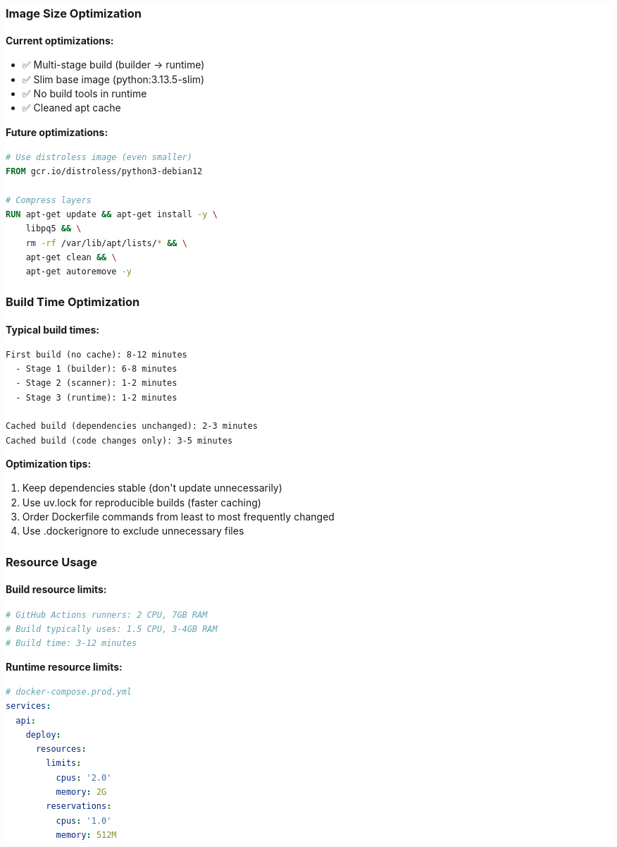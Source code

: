 ### Image Size Optimization

**Current optimizations:**
- ✅ Multi-stage build (builder → runtime)
- ✅ Slim base image (python:3.13.5-slim)
- ✅ No build tools in runtime
- ✅ Cleaned apt cache

**Future optimizations:**
```dockerfile
# Use distroless image (even smaller)
FROM gcr.io/distroless/python3-debian12

# Compress layers
RUN apt-get update && apt-get install -y \
    libpq5 && \
    rm -rf /var/lib/apt/lists/* && \
    apt-get clean && \
    apt-get autoremove -y
```

### Build Time Optimization

**Typical build times:**
```
First build (no cache): 8-12 minutes
  - Stage 1 (builder): 6-8 minutes
  - Stage 2 (scanner): 1-2 minutes
  - Stage 3 (runtime): 1-2 minutes

Cached build (dependencies unchanged): 2-3 minutes
Cached build (code changes only): 3-5 minutes
```

**Optimization tips:**
1. Keep dependencies stable (don't update unnecessarily)
2. Use uv.lock for reproducible builds (faster caching)
3. Order Dockerfile commands from least to most frequently changed
4. Use .dockerignore to exclude unnecessary files

### Resource Usage

**Build resource limits:**
```yaml
# GitHub Actions runners: 2 CPU, 7GB RAM
# Build typically uses: 1.5 CPU, 3-4GB RAM
# Build time: 3-12 minutes
```

**Runtime resource limits:**
```yaml
# docker-compose.prod.yml
services:
  api:
    deploy:
      resources:
        limits:
          cpus: '2.0'
          memory: 2G
        reservations:
          cpus: '1.0'
          memory: 512M
```
